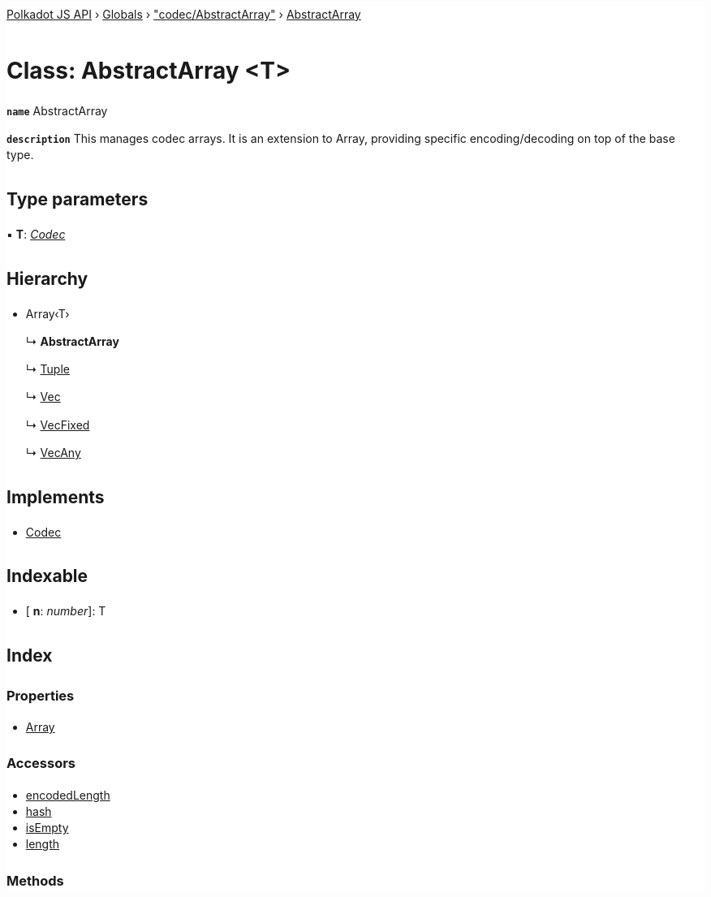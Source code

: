 [Polkadot JS API](../README.md) › [Globals](../globals.md) › ["codec/AbstractArray"](../modules/_codec_abstractarray_.md) › [AbstractArray](_codec_abstractarray_.abstractarray.md)

# Class: AbstractArray <**T**>

**`name`** AbstractArray

**`description`** 
This manages codec arrays. It is an extension to Array, providing
specific encoding/decoding on top of the base type.

## Type parameters

▪ **T**: *[Codec](../interfaces/_types_.codec.md)*

## Hierarchy

* Array‹T›

  ↳ **AbstractArray**

  ↳ [Tuple](_codec_tuple_.tuple.md)

  ↳ [Vec](_codec_vec_.vec.md)

  ↳ [VecFixed](_codec_vecfixed_.vecfixed.md)

  ↳ [VecAny](_codec_vecany_.vecany.md)

## Implements

* [Codec](../interfaces/_types_.codec.md)

## Indexable

* \[ **n**: *number*\]: T

## Index

### Properties

* [Array](_codec_abstractarray_.abstractarray.md#static-array)

### Accessors

* [encodedLength](_codec_abstractarray_.abstractarray.md#encodedlength)
* [hash](_codec_abstractarray_.abstractarray.md#hash)
* [isEmpty](_codec_abstractarray_.abstractarray.md#isempty)
* [length](_codec_abstractarray_.abstractarray.md#length)

### Methods
